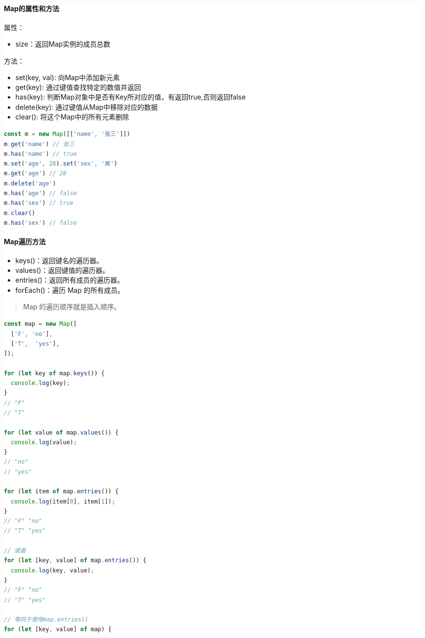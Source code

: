 #### Map的属性和方法

属性：
- size：返回Map实例的成员总数

方法：
- set(key, val): 向Map中添加新元素
- get(key): 通过键值查找特定的数值并返回
- has(key): 判断Map对象中是否有Key所对应的值，有返回true,否则返回false
- delete(key): 通过键值从Map中移除对应的数据
- clear(): 将这个Map中的所有元素删除

```js
const m = new Map([['name', '张三']])
m.get('name') // 张三
m.has('name') // true
m.set('age', 28).set('sex', '男')
m.get('age') // 28
m.delete('age')
m.has('age') // false
m.has('sex') // true
m.clear()
m.has('sex') // false
```

#### Map遍历方法
- keys()：返回键名的遍历器。
- values()：返回键值的遍历器。
- entries()：返回所有成员的遍历器。
- forEach()：遍历 Map 的所有成员。

> Map 的遍历顺序就是插入顺序。

```js
const map = new Map([
  ['F', 'no'],
  ['T',  'yes'],
]);

for (let key of map.keys()) {
  console.log(key);
}
// "F"
// "T"

for (let value of map.values()) {
  console.log(value);
}
// "no"
// "yes"

for (let item of map.entries()) {
  console.log(item[0], item[1]);
}
// "F" "no"
// "T" "yes"

// 或者
for (let [key, value] of map.entries()) {
  console.log(key, value);
}
// "F" "no"
// "T" "yes"

// 等同于使用map.entries()
for (let [key, value] of map) {
```